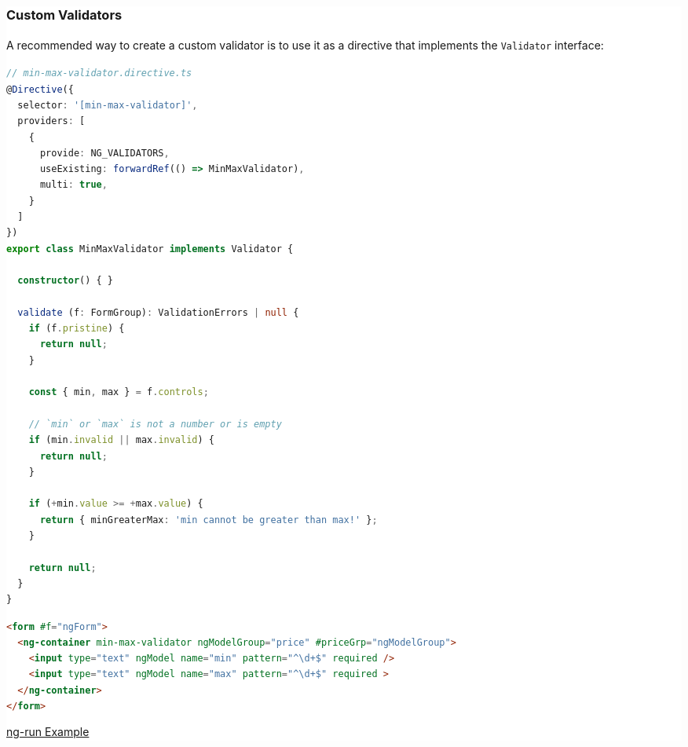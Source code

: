 ### Custom Validators

A recommended way to create a custom validator is to use it as a directive that implements the `Validator` interface:

```ts
// min-max-validator.directive.ts
@Directive({
  selector: '[min-max-validator]',
  providers: [
    {
      provide: NG_VALIDATORS,
      useExisting: forwardRef(() => MinMaxValidator),
      multi: true,
    }
  ]
})
export class MinMaxValidator implements Validator {

  constructor() { }

  validate (f: FormGroup): ValidationErrors | null {
    if (f.pristine) {
      return null;
    }

    const { min, max } = f.controls;

    // `min` or `max` is not a number or is empty
    if (min.invalid || max.invalid) {
      return null;
    }

    if (+min.value >= +max.value) {
      return { minGreaterMax: 'min cannot be greater than max!' };
    }

    return null;
  }
}
```

```html
<form #f="ngForm">
  <ng-container min-max-validator ngModelGroup="price" #priceGrp="ngModelGroup">
    <input type="text" ngModel name="min" pattern="^\d+$" required />
    <input type="text" ngModel name="max" pattern="^\d+$" required >
  </ng-container>
</form>
```

[ng-run Example](https://ng-run.com/edit/Xx0irFLVo4FdueEBtSAF?open=app%2Fmin-max-example.component.ts)
